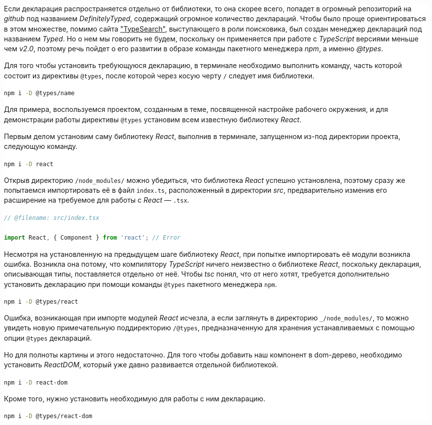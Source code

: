 Если декларация распространяется отдельно от библиотеки, то она скорее всего, попадет в огромный репозиторий на _github_ под названием _DefinitelyTyped_, содержащий огромное количество деклараций. Чтобы было проще ориентироваться в этом множестве, помимо сайта ["TypeSearch"](https://microsoft.github.io/TypeSearch/), выступающего в роли поисковика, был создан менеджер деклараций под названием _Typed_. Но о нем мы говорить не будем, поскольку он применяется при работе с _TypeScript_ версиями меньше чем _v2.0_, поэтому речь пойдет о его развитии в образе команды пакетного менеджера _npm_, а именно _@types_.

Для того чтобы установить требующуюся декларацию, в терминале необходимо выполнить команду, часть которой состоит из директивы `@types`, после которой через косую черту `/` следует имя библиотеки.

```sh
npm i -D @types/name
```

Для примера, воспользуемся проектом, созданным в теме, посвященной настройке рабочего окружения, и для демонстрации работы директивы `@types` установим всем известную библиотеку _React_.

Первым делом установим саму библиотеку _React_, выполнив в терминале, запущенном из-под директории проекта, следующую команду.

```sh
npm i -D react
```

Открыв директорию `/node_modules/` можно убедиться, что библиотека _React_ успешно установлена, поэтому сразу же попытаемся импортировать её в файл `index.ts`, расположенный в директории _src_, предварительно изменив его расширение на требуемое для работы с _React_ — `.tsx`.

```ts
// @filename: src/index.tsx

import React, { Component } from 'react'; // Error
```

Несмотря на установленную на предыдущем шаге библиотеку _React_, при попытке импортировать её модули возникла ошибка. Возникла она потому, что компилятору _TypeScript_ ничего неизвестно о библиотеке _React_, поскольку декларация, описывающая типы, поставляется отдельно от неё. Чтобы _tsc_ понял, что от него хотят, требуется дополнительно установить декларацию при помощи команды `@types` пакетного менеджера `npm`.

```sh
npm i -D @types/react
```

Ошибка, возникающая при импорте модулей _React_ исчезла, а если заглянуть в директорию `_/node_modules/`, то можно увидеть новую примечательную поддиректорию `/@types`, предназначенную для хранения устанавливаемых с помощью опции `@types` деклараций.

Но для полноты картины и этого недостаточно. Для того чтобы добавить наш компонент в dom-дерево, необходимо установить _ReactDOM_, который уже давно развивается отдельной библиотекой.

```sh
npm i -D react-dom
```

Кроме того, нужно установить необходимую для работы с ним декларацию.

```sh
npm i -D @types/react-dom
```
